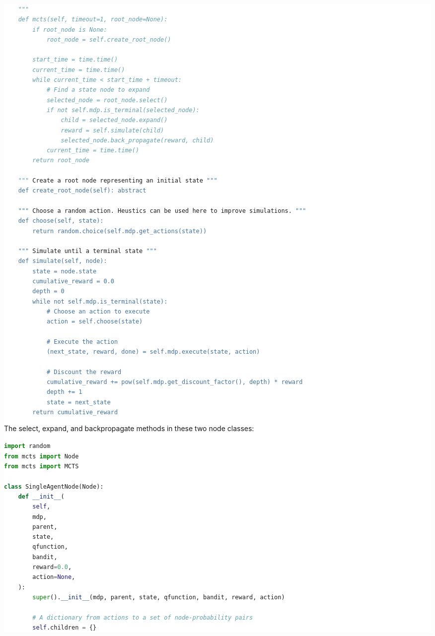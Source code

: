 ```python
    """
    def mcts(self, timeout=1, root_node=None):
        if root_node is None:
            root_node = self.create_root_node()

        start_time = time.time()
        current_time = time.time()
        while current_time < start_time + timeout:
            # Find a state node to expand
            selected_node = root_node.select()
            if not self.mdp.is_terminal(selected_node):
                child = selected_node.expand()
                reward = self.simulate(child)
                selected_node.back_propagate(reward, child)
            current_time = time.time()
        return root_node

    """ Create a root node representing an initial state """
    def create_root_node(self): abstract

    """ Choose a random action. Heustics can be used here to improve simulations. """
    def choose(self, state):
        return random.choice(self.mdp.get_actions(state))

    """ Simulate until a terminal state """
    def simulate(self, node):
        state = node.state
        cumulative_reward = 0.0
        depth = 0
        while not self.mdp.is_terminal(state):
            # Choose an action to execute
            action = self.choose(state)

            # Execute the action
            (next_state, reward, done) = self.mdp.execute(state, action)

            # Discount the reward
            cumulative_reward += pow(self.mdp.get_discount_factor(), depth) * reward
            depth += 1
            state = next_state
        return cumulative_reward
```
The select, expand, and backpropagate methods in these two node classes:
```python
import random
from mcts import Node
from mcts import MCTS

class SingleAgentNode(Node):
    def __init__(
        self,
        mdp,
        parent,
        state,
        qfunction,
        bandit,
        reward=0.0,
        action=None,
    ):
        super().__init__(mdp, parent, state, qfunction, bandit, reward, action)

        # A dictionary from actions to a set of node-probability pairs
        self.children = {}
```